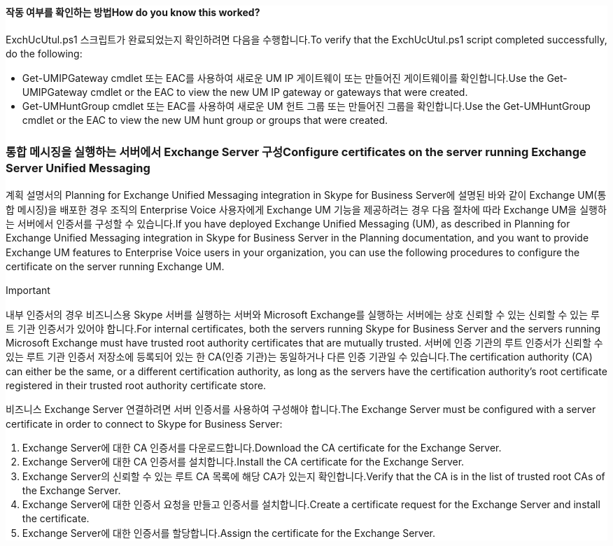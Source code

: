 #### <a name="how-do-you-know-this-worked"></a><span data-ttu-id="6c71e-189">작동 여부를 확인하는 방법</span><span class="sxs-lookup"><span data-stu-id="6c71e-189">How do you know this worked?</span></span>

<span data-ttu-id="6c71e-190">ExchUcUtul.ps1 스크립트가 완료되었는지 확인하려면 다음을 수행합니다.</span><span class="sxs-lookup"><span data-stu-id="6c71e-190">To verify that the ExchUcUtul.ps1 script completed successfully, do the following:</span></span>
- <span data-ttu-id="6c71e-191">Get-UMIPGateway cmdlet 또는 EAC를 사용하여 새로운 UM IP 게이트웨이 또는 만들어진 게이트웨이를 확인합니다.</span><span class="sxs-lookup"><span data-stu-id="6c71e-191">Use the Get-UMIPGateway cmdlet or the EAC to view the new UM IP gateway or gateways that were created.</span></span>
- <span data-ttu-id="6c71e-192">Get-UMHuntGroup cmdlet 또는 EAC를 사용하여 새로운 UM 헌트 그룹 또는 만들어진 그룹을 확인합니다.</span><span class="sxs-lookup"><span data-stu-id="6c71e-192">Use the Get-UMHuntGroup cmdlet or the EAC to view the new UM hunt group or groups that were created.</span></span>

### <a name="configure-certificates-on-the-server-running-exchange-server-unified-messaging"></a><span data-ttu-id="6c71e-193">통합 메시징을 실행하는 서버에서 Exchange Server 구성</span><span class="sxs-lookup"><span data-stu-id="6c71e-193">Configure certificates on the server running Exchange Server Unified Messaging</span></span>
 
<span data-ttu-id="6c71e-194">계획 설명서의 Planning for Exchange Unified Messaging integration in Skype for Business Server에 설명된 바와 같이 Exchange UM(통합 메시징)을 배포한 경우 조직의 Enterprise Voice 사용자에게 Exchange UM 기능을 제공하려는 경우 다음 절차에 따라 Exchange UM을 실행하는 서버에서 인증서를 구성할 수 있습니다.</span><span class="sxs-lookup"><span data-stu-id="6c71e-194">If you have deployed Exchange Unified Messaging (UM), as described in Planning for Exchange Unified Messaging integration in Skype for Business Server in the Planning documentation, and you want to provide Exchange UM features to Enterprise Voice users in your organization, you can use the following procedures to configure the certificate on the server running Exchange UM.</span></span>

> [!IMPORTANT]
> <span data-ttu-id="6c71e-195">내부 인증서의 경우 비즈니스용 Skype 서버를 실행하는 서버와 Microsoft Exchange를 실행하는 서버에는 상호 신뢰할 수 있는 신뢰할 수 있는 루트 기관 인증서가 있어야 합니다.</span><span class="sxs-lookup"><span data-stu-id="6c71e-195">For internal certificates, both the servers running Skype for Business Server and the servers running Microsoft Exchange must have trusted root authority certificates that are mutually trusted.</span></span> <span data-ttu-id="6c71e-196">서버에 인증 기관의 루트 인증서가 신뢰할 수 있는 루트 기관 인증서 저장소에 등록되어 있는 한 CA(인증 기관)는 동일하거나 다른 인증 기관일 수 있습니다.</span><span class="sxs-lookup"><span data-stu-id="6c71e-196">The certification authority (CA) can either be the same, or a different certification authority, as long as the servers have the certification authority’s root certificate registered in their trusted root authority certificate store.</span></span> 

<span data-ttu-id="6c71e-197">비즈니스 Exchange Server 연결하려면 서버 인증서를 사용하여 구성해야 합니다.</span><span class="sxs-lookup"><span data-stu-id="6c71e-197">The Exchange Server must be configured with a server certificate in order to connect to Skype for Business Server:</span></span>
1. <span data-ttu-id="6c71e-198">Exchange Server에 대한 CA 인증서를 다운로드합니다.</span><span class="sxs-lookup"><span data-stu-id="6c71e-198">Download the CA certificate for the Exchange Server.</span></span>
2. <span data-ttu-id="6c71e-199">Exchange Server에 대한 CA 인증서를 설치합니다.</span><span class="sxs-lookup"><span data-stu-id="6c71e-199">Install the CA certificate for the Exchange Server.</span></span>
3. <span data-ttu-id="6c71e-200">Exchange Server의 신뢰할 수 있는 루트 CA 목록에 해당 CA가 있는지 확인합니다.</span><span class="sxs-lookup"><span data-stu-id="6c71e-200">Verify that the CA is in the list of trusted root CAs of the Exchange Server.</span></span>
4. <span data-ttu-id="6c71e-201">Exchange Server에 대한 인증서 요청을 만들고 인증서를 설치합니다.</span><span class="sxs-lookup"><span data-stu-id="6c71e-201">Create a certificate request for the Exchange Server and install the certificate.</span></span> 
5. <span data-ttu-id="6c71e-202">Exchange Server에 대한 인증서를 할당합니다.</span><span class="sxs-lookup"><span data-stu-id="6c71e-202">Assign the certificate for the Exchange Server.</span></span>
